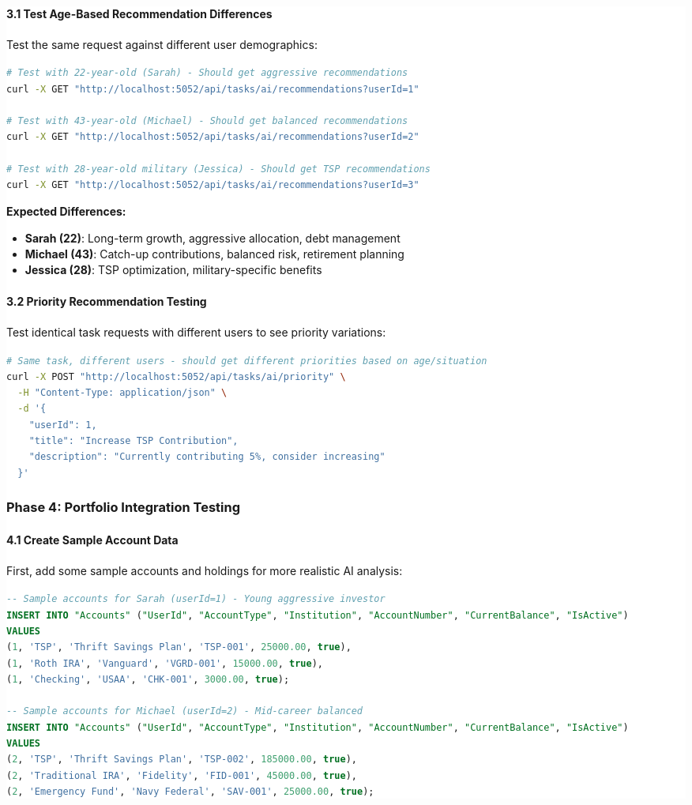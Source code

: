 #### 3.1 Test Age-Based Recommendation Differences

Test the same request against different user demographics:

```bash
# Test with 22-year-old (Sarah) - Should get aggressive recommendations
curl -X GET "http://localhost:5052/api/tasks/ai/recommendations?userId=1"

# Test with 43-year-old (Michael) - Should get balanced recommendations  
curl -X GET "http://localhost:5052/api/tasks/ai/recommendations?userId=2"

# Test with 28-year-old military (Jessica) - Should get TSP recommendations
curl -X GET "http://localhost:5052/api/tasks/ai/recommendations?userId=3"
```

**Expected Differences:**
- **Sarah (22)**: Long-term growth, aggressive allocation, debt management
- **Michael (43)**: Catch-up contributions, balanced risk, retirement planning
- **Jessica (28)**: TSP optimization, military-specific benefits

#### 3.2 Priority Recommendation Testing

Test identical task requests with different users to see priority variations:

```bash
# Same task, different users - should get different priorities based on age/situation
curl -X POST "http://localhost:5052/api/tasks/ai/priority" \
  -H "Content-Type: application/json" \
  -d '{
    "userId": 1,
    "title": "Increase TSP Contribution",
    "description": "Currently contributing 5%, consider increasing"
  }'
```

### Phase 4: Portfolio Integration Testing

#### 4.1 Create Sample Account Data

First, add some sample accounts and holdings for more realistic AI analysis:

```sql
-- Sample accounts for Sarah (userId=1) - Young aggressive investor
INSERT INTO "Accounts" ("UserId", "AccountType", "Institution", "AccountNumber", "CurrentBalance", "IsActive")
VALUES 
(1, 'TSP', 'Thrift Savings Plan', 'TSP-001', 25000.00, true),
(1, 'Roth IRA', 'Vanguard', 'VGRD-001', 15000.00, true),
(1, 'Checking', 'USAA', 'CHK-001', 3000.00, true);

-- Sample accounts for Michael (userId=2) - Mid-career balanced
INSERT INTO "Accounts" ("UserId", "AccountType", "Institution", "AccountNumber", "CurrentBalance", "IsActive")  
VALUES
(2, 'TSP', 'Thrift Savings Plan', 'TSP-002', 185000.00, true),
(2, 'Traditional IRA', 'Fidelity', 'FID-001', 45000.00, true),
(2, 'Emergency Fund', 'Navy Federal', 'SAV-001', 25000.00, true);
```
